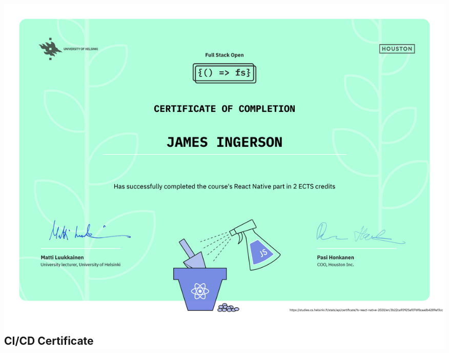   <img width="100%" src="./certs/certificate-fullstack-reactnative.png" alt="Full Stack Open React Native Certificate">
</p>

## CI/CD Certificate

<p align="center">